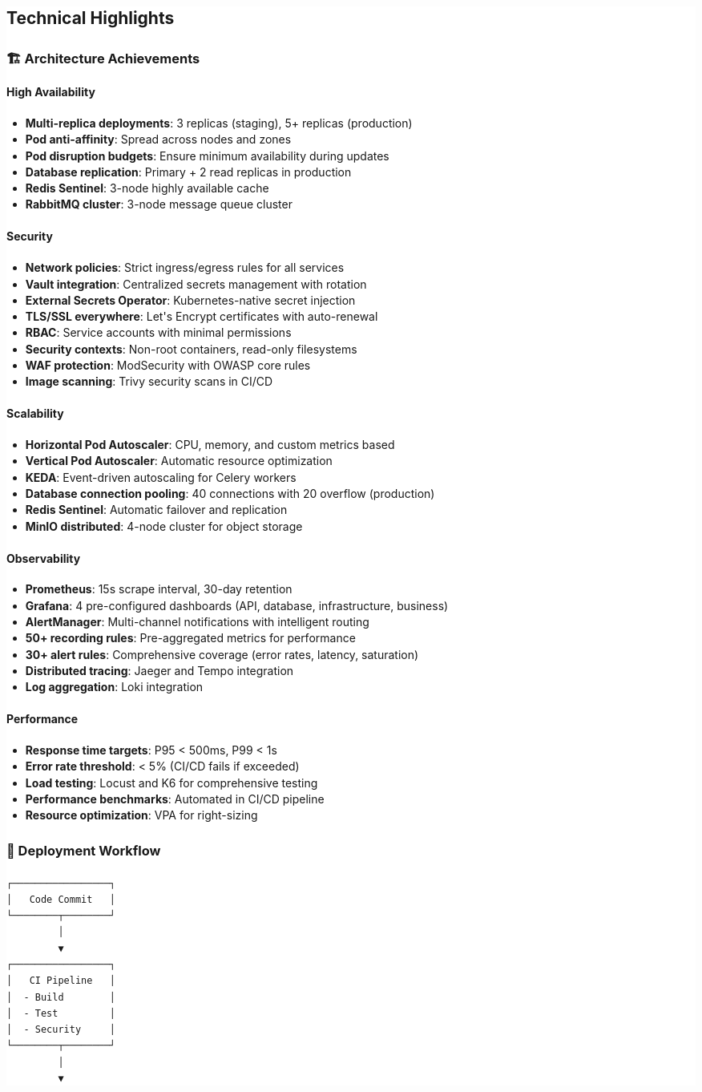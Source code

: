 
## Technical Highlights

### 🏗️ Architecture Achievements

#### High Availability
- **Multi-replica deployments**: 3 replicas (staging), 5+ replicas (production)
- **Pod anti-affinity**: Spread across nodes and zones
- **Pod disruption budgets**: Ensure minimum availability during updates
- **Database replication**: Primary + 2 read replicas in production
- **Redis Sentinel**: 3-node highly available cache
- **RabbitMQ cluster**: 3-node message queue cluster

#### Security
- **Network policies**: Strict ingress/egress rules for all services
- **Vault integration**: Centralized secrets management with rotation
- **External Secrets Operator**: Kubernetes-native secret injection
- **TLS/SSL everywhere**: Let's Encrypt certificates with auto-renewal
- **RBAC**: Service accounts with minimal permissions
- **Security contexts**: Non-root containers, read-only filesystems
- **WAF protection**: ModSecurity with OWASP core rules
- **Image scanning**: Trivy security scans in CI/CD

#### Scalability
- **Horizontal Pod Autoscaler**: CPU, memory, and custom metrics based
- **Vertical Pod Autoscaler**: Automatic resource optimization
- **KEDA**: Event-driven autoscaling for Celery workers
- **Database connection pooling**: 40 connections with 20 overflow (production)
- **Redis Sentinel**: Automatic failover and replication
- **MinIO distributed**: 4-node cluster for object storage

#### Observability
- **Prometheus**: 15s scrape interval, 30-day retention
- **Grafana**: 4 pre-configured dashboards (API, database, infrastructure, business)
- **AlertManager**: Multi-channel notifications with intelligent routing
- **50+ recording rules**: Pre-aggregated metrics for performance
- **30+ alert rules**: Comprehensive coverage (error rates, latency, saturation)
- **Distributed tracing**: Jaeger and Tempo integration
- **Log aggregation**: Loki integration

#### Performance
- **Response time targets**: P95 < 500ms, P99 < 1s
- **Error rate threshold**: < 5% (CI/CD fails if exceeded)
- **Load testing**: Locust and K6 for comprehensive testing
- **Performance benchmarks**: Automated in CI/CD pipeline
- **Resource optimization**: VPA for right-sizing

### 🔄 Deployment Workflow

```
┌─────────────────┐
│   Code Commit   │
└────────┬────────┘
         │
         ▼
┌─────────────────┐
│   CI Pipeline   │
│  - Build        │
│  - Test         │
│  - Security     │
└────────┬────────┘
         │
         ▼
```